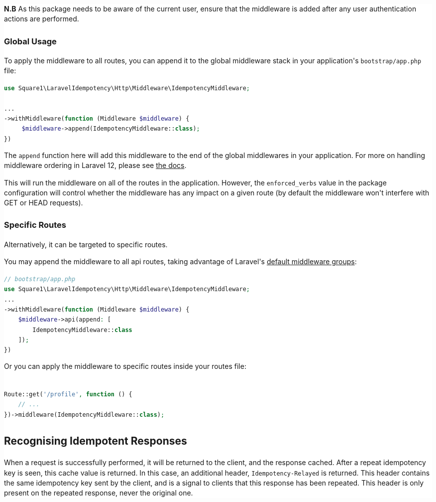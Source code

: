 **N.B** As this package needs to be aware of the current user, ensure that the middleware is added after any user authentication actions are performed.

### Global Usage

To apply the middleware to all routes, you can append it to the global middleware stack in your application's `bootstrap/app.php` file:

``` php
use Square1\LaravelIdempotency\Http\Middleware\IdempotencyMiddleware;

...
->withMiddleware(function (Middleware $middleware) {
     $middleware->append(IdempotencyMiddleware::class);
})
```

The `append` function here will add this middleware to the end of the global middlewares in your application. For more on handling middleware ordering in Laravel 12, please see [the docs](https://laravel.com/docs/12.x/middleware#global-middleware).


This will run the middleware on all of the routes in the application. However, the `enforced_verbs` value in the package configuration will control whether the middleware has any impact on a given route (by default the middleware won't interfere with GET or HEAD requests).

### Specific Routes
Alternatively, it can be targeted to specific routes.

You may append the middleware to all api routes, taking advantage of Laravel's [default middleware groups](https://laravel.com/docs/11.x/middleware#laravels-default-middleware-groups):

``` php
// bootstrap/app.php
use Square1\LaravelIdempotency\Http\Middleware\IdempotencyMiddleware;
...
->withMiddleware(function (Middleware $middleware) {
    $middleware->api(append: [
        IdempotencyMiddleware::class
    ]);
})
```

Or you can apply the middleware to specific routes inside your routes file:

``` php

Route::get('/profile', function () {
    // ...
})->middleware(IdempotencyMiddleware::class);
```


## Recognising Idempotent Responses
When a request is successfully performed, it will be returned to the client, and the response cached. After a repeat idempotency key is seen, this cache value is returned. In this case, an additional header, `Idempotency-Relayed` is returned. This header contains the same idempotency key sent by the client, and is a signal to clients that this response has been repeated. This header is only present on the repeated response, never the original one.
